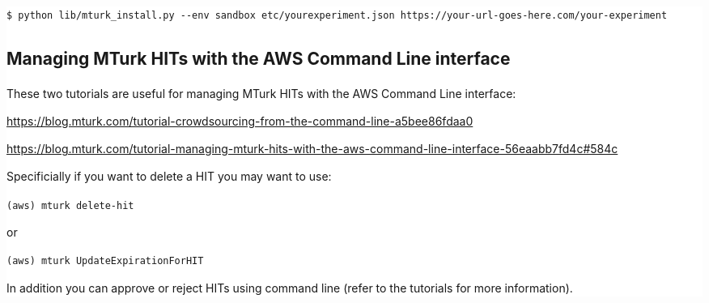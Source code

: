 ```
$ python lib/mturk_install.py --env sandbox etc/yourexperiment.json https://your-url-goes-here.com/your-experiment
```

## Managing MTurk HITs with the AWS Command Line interface

These two tutorials are useful for managing MTurk HITs with the AWS Command Line interface: 

https://blog.mturk.com/tutorial-crowdsourcing-from-the-command-line-a5bee86fdaa0

https://blog.mturk.com/tutorial-managing-mturk-hits-with-the-aws-command-line-interface-56eaabb7fd4c#584c

Specificially if you want to delete a HIT you may want to use:

``` 
(aws) mturk delete-hit

``` 

or 

``` 
(aws) mturk UpdateExpirationForHIT

``` 

In addition you can approve or reject HITs using command line (refer to the tutorials for more information).


